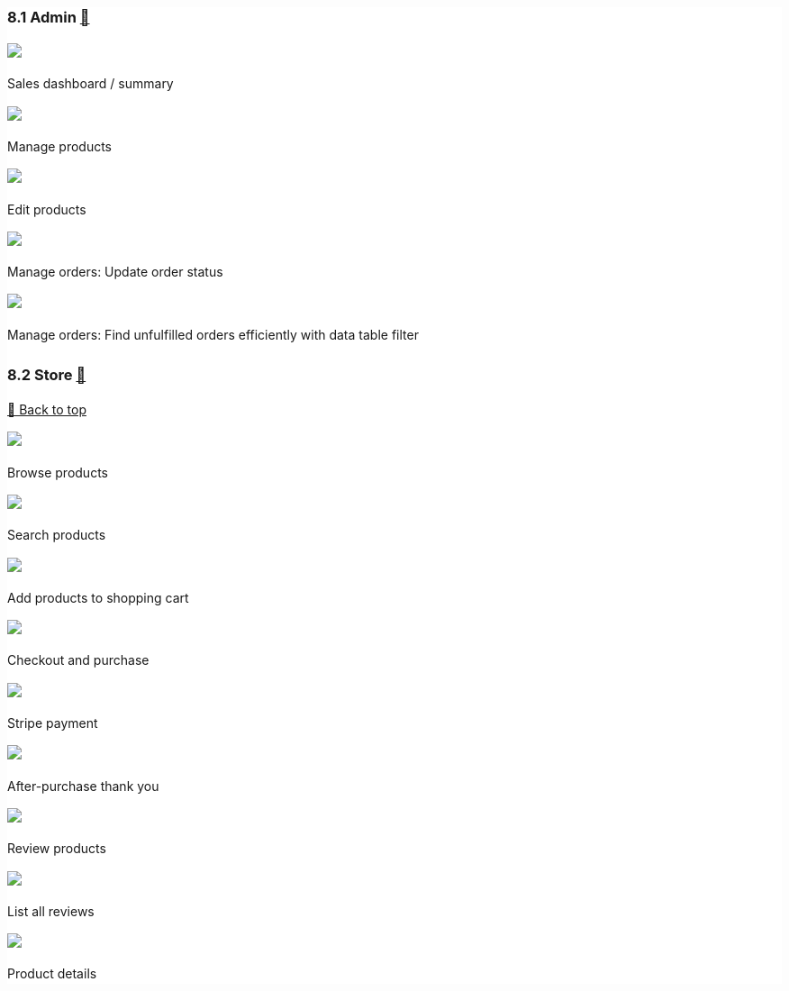 ### 8.1 Admin [🔼](#table-of-contents)

![](/docs/media/feature-screenshots/admin/1-dashboard.png)

Sales dashboard / summary

![](/docs/media/feature-screenshots/admin/1-products.png)

Manage products

![](/docs/media/feature-screenshots/admin/3-edit-prod-option.png)

Edit products

![](/docs/media/feature-screenshots/admin/4-orders.png)

Manage orders: Update order status

![](/docs/media/feature-screenshots/admin/5-orders-listing.png)

Manage orders: Find unfulfilled orders efficiently with data table filter

### 8.2 Store [🔼](#table-of-contents)

[🔼 Back to top](#table-of-contents)

![](/docs/media/feature-screenshots/store/1-products-listing.png)

Browse products

![](/docs/media/feature-screenshots/store/2-search.png)

Search products

![](/docs/media/feature-screenshots/store/3-cart.png)

Add products to shopping cart

![](/docs/media/feature-screenshots/store/4-checkout.png)

Checkout and purchase

![](/docs/media/feature-screenshots/store/5-stripe.png)

Stripe payment

![](/docs/media/feature-screenshots/store/6-thank-you.png)

After-purchase thank you

![](/docs/media/feature-screenshots/store/7-review-product.png)

Review products

![](/docs/media/feature-screenshots/store/8-reviews.png)

List all reviews

![](/docs/media/feature-screenshots/store/9-product-details.png)

Product details
